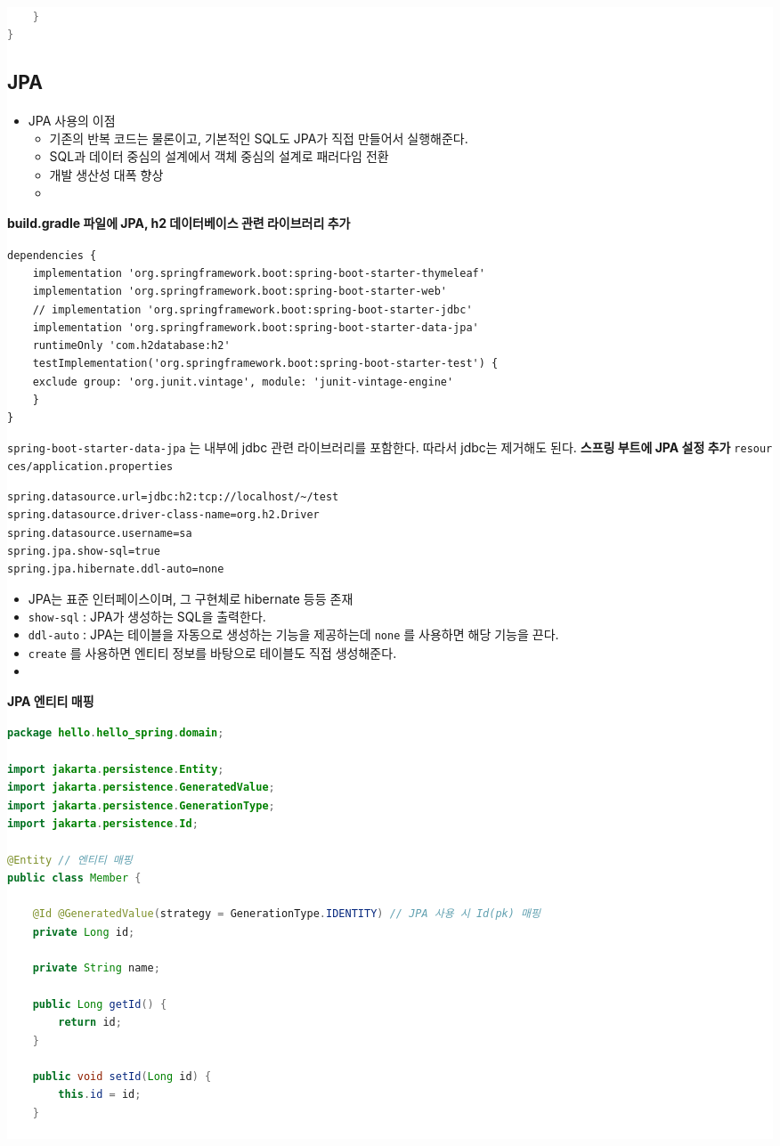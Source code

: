 ```java
    }
}
```

## JPA

- JPA 사용의 이점
  - 기존의 반복 코드는 물론이고, 기본적인 SQL도 JPA가 직접 만들어서 실행해준다.
  - SQL과 데이터 중심의 설계에서 객체 중심의 설계로 패러다임 전환
  - 개발 생산성 대폭 향상
  - 
**build.gradle 파일에 JPA, h2 데이터베이스 관련 라이브러리 추가**
```
dependencies {
    implementation 'org.springframework.boot:spring-boot-starter-thymeleaf'
    implementation 'org.springframework.boot:spring-boot-starter-web'
    // implementation 'org.springframework.boot:spring-boot-starter-jdbc'
    implementation 'org.springframework.boot:spring-boot-starter-data-jpa'
    runtimeOnly 'com.h2database:h2'
    testImplementation('org.springframework.boot:spring-boot-starter-test') {
    exclude group: 'org.junit.vintage', module: 'junit-vintage-engine'
    }
}
```
`spring-boot-starter-data-jpa` 는 내부에 jdbc 관련 라이브러리를 포함한다. 따라서 jdbc는 제거해도 된다.
**스프링 부트에 JPA 설정 추가**
`resources/application.properties`
```
spring.datasource.url=jdbc:h2:tcp://localhost/~/test
spring.datasource.driver-class-name=org.h2.Driver
spring.datasource.username=sa
spring.jpa.show-sql=true
spring.jpa.hibernate.ddl-auto=none
```
- JPA는 표준 인터페이스이며, 그 구현체로 hibernate 등등 존재
- `show-sql` : JPA가 생성하는 SQL을 출력한다.
- `ddl-auto` : JPA는 테이블을 자동으로 생성하는 기능을 제공하는데 `none` 를 사용하면 해당 기능을 끈다.
- `create` 를 사용하면 엔티티 정보를 바탕으로 테이블도 직접 생성해준다.
- 
**JPA 엔티티 매핑**
```java
package hello.hello_spring.domain;

import jakarta.persistence.Entity;
import jakarta.persistence.GeneratedValue;
import jakarta.persistence.GenerationType;
import jakarta.persistence.Id;

@Entity	// 엔티티 매핑
public class Member {

	@Id @GeneratedValue(strategy = GenerationType.IDENTITY)	// JPA 사용 시 Id(pk) 매핑
	private Long id;

	private String name;
	
	public Long getId() {
		return id;
	}
	
	public void setId(Long id) {
		this.id = id;
	}
	
```